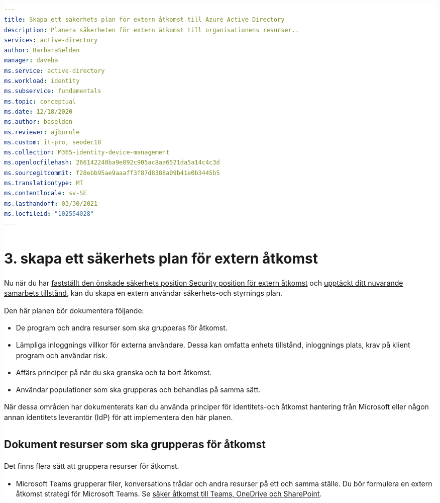 ```yaml
---
title: Skapa ett säkerhets plan för extern åtkomst till Azure Active Directory
description: Planera säkerheten för extern åtkomst till organisationens resurser..
services: active-directory
author: BarbaraSelden
manager: daveba
ms.service: active-directory
ms.workload: identity
ms.subservice: fundamentals
ms.topic: conceptual
ms.date: 12/18/2020
ms.author: baselden
ms.reviewer: ajburnle
ms.custom: it-pro, seodec18
ms.collection: M365-identity-device-management
ms.openlocfilehash: 266142240ba9e892c905ac8aa6521da5a14c4c3d
ms.sourcegitcommit: f28ebb95ae9aaaff3f87d8388a09b41e0b3445b5
ms.translationtype: MT
ms.contentlocale: sv-SE
ms.lasthandoff: 03/30/2021
ms.locfileid: "102554028"
---
```

# <a name="3-create-a-security-plan-for-external-access"></a>3. skapa ett säkerhets plan för extern åtkomst 

Nu när du har [fastställt den önskade säkerhets position Security position för extern åtkomst](1-secure-access-posture.md) och [upptäckt ditt nuvarande samarbets tillstånd](2-secure-access-current-state.md), kan du skapa en extern användar säkerhets-och styrnings plan. 

Den här planen bör dokumentera följande:

* De program och andra resurser som ska grupperas för åtkomst.

* Lämpliga inloggnings villkor för externa användare. Dessa kan omfatta enhets tillstånd, inloggnings plats, krav på klient program och användar risk.

* Affärs principer på när du ska granska och ta bort åtkomst. 

* Användar populationer som ska grupperas och behandlas på samma sätt.

När dessa områden har dokumenterats kan du använda principer för identitets-och åtkomst hantering från Microsoft eller någon annan identitets leverantör (IdP) för att implementera den här planen.

## <a name="document-resources-to-be-grouped-for-access"></a>Dokument resurser som ska grupperas för åtkomst

Det finns flera sätt att gruppera resurser för åtkomst. 

* Microsoft Teams grupperar filer, konversations trådar och andra resurser på ett och samma ställe. Du bör formulera en extern åtkomst strategi för Microsoft Teams. Se [säker åtkomst till Teams, OneDrive och SharePoint](9-secure-access-teams-sharepoint.md).
